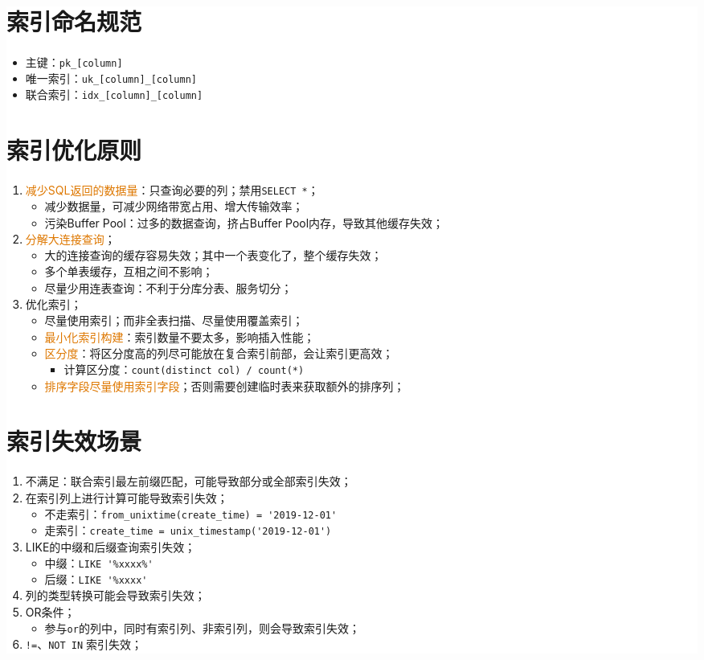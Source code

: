 # 索引命名规范

- 主键：`pk_[column]`
- 唯一索引：`uk_[column]_[column]`
- 联合索引：`idx_[column]_[column]`

# 索引优化原则

1. <font color="#de7802">减少SQL返回的数据量</font>：只查询必要的列；禁用`SELECT *`；
	- 减少数据量，可减少网络带宽占用、增大传输效率；
	- 污染Buffer Pool：过多的数据查询，挤占Buffer Pool内存，导致其他缓存失效；
2. <font color="#de7802">分解大连接查询</font>；
	- 大的连接查询的缓存容易失效；其中一个表变化了，整个缓存失效；
	- 多个单表缓存，互相之间不影响；
	- 尽量少用连表查询：不利于分库分表、服务切分；
3. 优化索引；
	- 尽量使用索引；而非全表扫描、尽量使用覆盖索引；
	- <font color="#de7802">最小化索引构建</font>：索引数量不要太多，影响插入性能；
	- <font color="#de7802">区分度</font>：将区分度高的列尽可能放在复合索引前部，会让索引更高效；
		- 计算区分度：`count(distinct col) / count(*)`
	- <font color="#de7802">排序字段尽量使用索引字段</font>；否则需要创建临时表来获取额外的排序列；

# 索引失效场景

1. 不满足：联合索引最左前缀匹配，可能导致部分或全部索引失效；
2. 在索引列上进行计算可能导致索引失效；
	- 不走索引：`from_unixtime(create_time) = '2019-12-01'`
	- 走索引：`create_time = unix_timestamp('2019-12-01')`
3. LIKE的中缀和后缀查询索引失效；
	- 中缀：`LIKE '%xxxx%'`
	- 后缀：`LIKE '%xxxx'`
4. 列的类型转换可能会导致索引失效；
5. OR条件；
	- 参与`or`的列中，同时有索引列、非索引列，则会导致索引失效；
6. `!=`、`NOT IN` 索引失效；